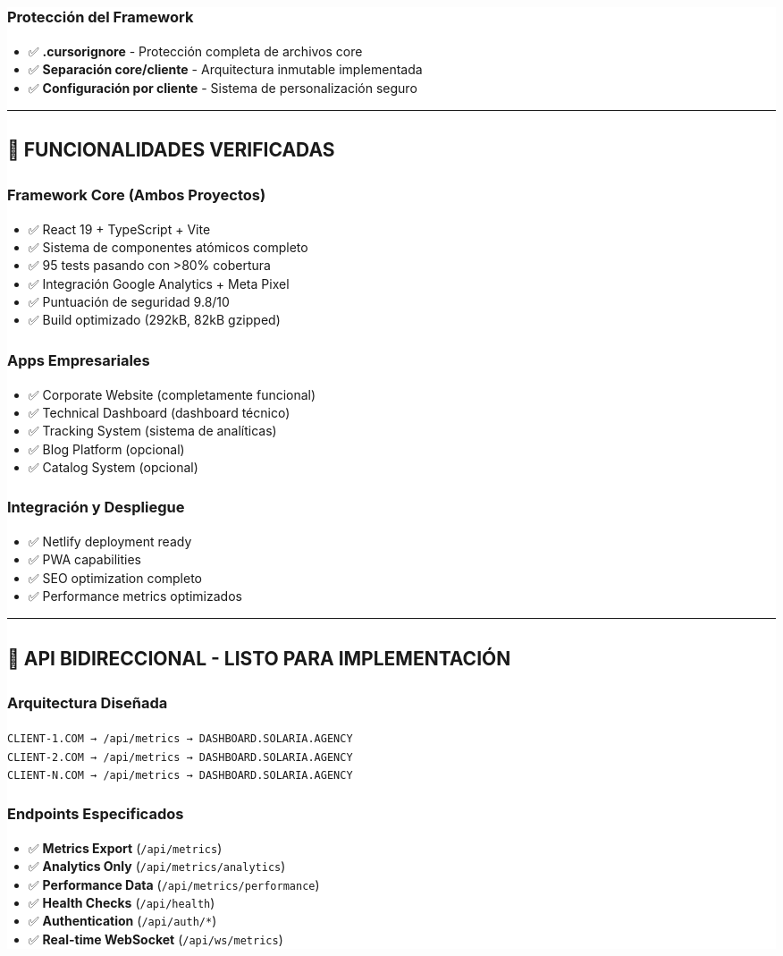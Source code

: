 ### **Protección del Framework**
- ✅ **.cursorignore** - Protección completa de archivos core
- ✅ **Separación core/cliente** - Arquitectura inmutable implementada
- ✅ **Configuración por cliente** - Sistema de personalización seguro

---

## 🚀 **FUNCIONALIDADES VERIFICADAS**

### **Framework Core (Ambos Proyectos)**
- ✅ React 19 + TypeScript + Vite
- ✅ Sistema de componentes atómicos completo
- ✅ 95 tests pasando con >80% cobertura
- ✅ Integración Google Analytics + Meta Pixel
- ✅ Puntuación de seguridad 9.8/10
- ✅ Build optimizado (292kB, 82kB gzipped)

### **Apps Empresariales**
- ✅ Corporate Website (completamente funcional)
- ✅ Technical Dashboard (dashboard técnico)
- ✅ Tracking System (sistema de analíticas)
- ✅ Blog Platform (opcional)
- ✅ Catalog System (opcional)

### **Integración y Despliegue**
- ✅ Netlify deployment ready
- ✅ PWA capabilities
- ✅ SEO optimization completo
- ✅ Performance metrics optimizados

---

## 🔄 **API BIDIRECCIONAL - LISTO PARA IMPLEMENTACIÓN**

### **Arquitectura Diseñada**
```
CLIENT-1.COM → /api/metrics → DASHBOARD.SOLARIA.AGENCY
CLIENT-2.COM → /api/metrics → DASHBOARD.SOLARIA.AGENCY
CLIENT-N.COM → /api/metrics → DASHBOARD.SOLARIA.AGENCY
```

### **Endpoints Especificados**
- ✅ **Metrics Export** (`/api/metrics`)
- ✅ **Analytics Only** (`/api/metrics/analytics`)
- ✅ **Performance Data** (`/api/metrics/performance`)
- ✅ **Health Checks** (`/api/health`)
- ✅ **Authentication** (`/api/auth/*`)
- ✅ **Real-time WebSocket** (`/api/ws/metrics`)
